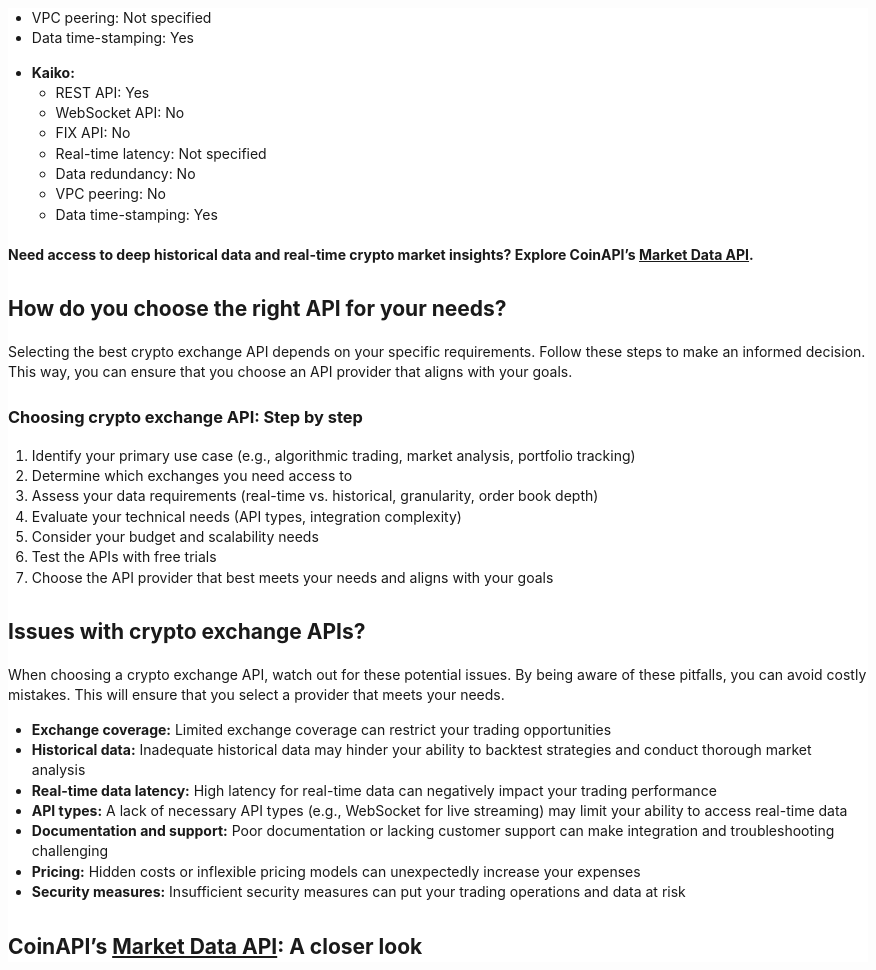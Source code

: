   + VPC peering: Not specified
  + Data time-stamping: Yes
* **Kaiko:**
  + REST API: Yes
  + WebSocket API: No
  + FIX API: No
  + Real-time latency: Not specified
  + Data redundancy: No
  + VPC peering: No
  + Data time-stamping: Yes

#### Need access to deep historical data and real-time crypto market insights? Explore CoinAPI’s [Market Data API](https://www.coinapi.io/market-data-api).

How do you choose the right API for your needs?
-----------------------------------------------

Selecting the best crypto exchange API depends on your specific requirements. Follow these steps to make an informed decision. This way, you can ensure that you choose an API provider that aligns with your goals.

### Choosing crypto exchange API: Step by step

1. Identify your primary use case (e.g., algorithmic trading, market analysis, portfolio tracking)
2. Determine which exchanges you need access to
3. Assess your data requirements (real-time vs. historical, granularity, order book depth)
4. Evaluate your technical needs (API types, integration complexity)
5. Consider your budget and scalability needs
6. Test the APIs with free trials
7. Choose the API provider that best meets your needs and aligns with your goals

Issues with crypto exchange APIs?
---------------------------------

When choosing a crypto exchange API, watch out for these potential issues. By being aware of these pitfalls, you can avoid costly mistakes. This will ensure that you select a provider that meets your needs.

* **Exchange coverage:** Limited exchange coverage can restrict your trading opportunities
* **Historical data:** Inadequate historical data may hinder your ability to backtest strategies and conduct thorough market analysis
* **Real-time data latency:** High latency for real-time data can negatively impact your trading performance
* **API types:** A lack of necessary API types (e.g., WebSocket for live streaming) may limit your ability to access real-time data
* **Documentation and support:** Poor documentation or lacking customer support can make integration and troubleshooting challenging
* **Pricing:** Hidden costs or inflexible pricing models can unexpectedly increase your expenses
* **Security measures:** Insufficient security measures can put your trading operations and data at risk

CoinAPI’s [Market Data API](https://www.coinapi.io/market-data-api): A closer look
----------------------------------------------------------------------------------

